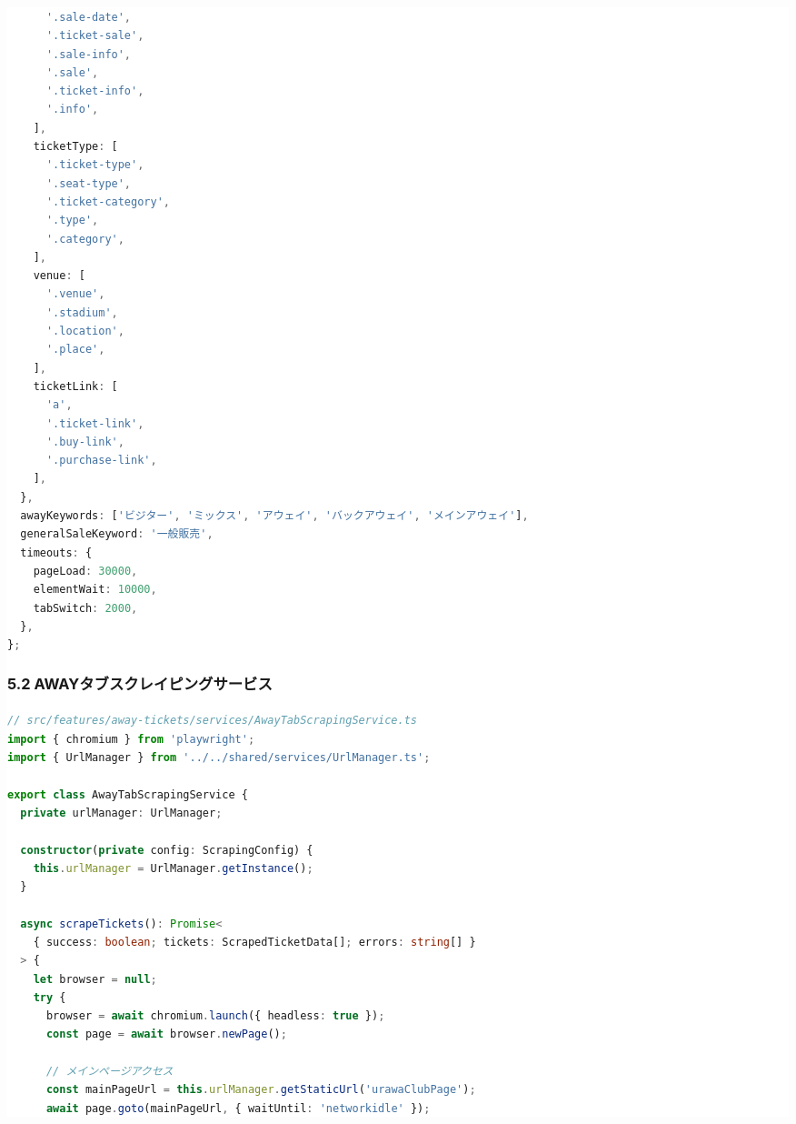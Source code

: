```typescript
      '.sale-date',
      '.ticket-sale',
      '.sale-info',
      '.sale',
      '.ticket-info',
      '.info',
    ],
    ticketType: [
      '.ticket-type',
      '.seat-type',
      '.ticket-category',
      '.type',
      '.category',
    ],
    venue: [
      '.venue',
      '.stadium',
      '.location',
      '.place',
    ],
    ticketLink: [
      'a',
      '.ticket-link',
      '.buy-link',
      '.purchase-link',
    ],
  },
  awayKeywords: ['ビジター', 'ミックス', 'アウェイ', 'バックアウェイ', 'メインアウェイ'],
  generalSaleKeyword: '一般販売',
  timeouts: {
    pageLoad: 30000,
    elementWait: 10000,
    tabSwitch: 2000,
  },
};
```

### 5.2 AWAYタブスクレイピングサービス

```typescript
// src/features/away-tickets/services/AwayTabScrapingService.ts
import { chromium } from 'playwright';
import { UrlManager } from '../../shared/services/UrlManager.ts';

export class AwayTabScrapingService {
  private urlManager: UrlManager;

  constructor(private config: ScrapingConfig) {
    this.urlManager = UrlManager.getInstance();
  }

  async scrapeTickets(): Promise<
    { success: boolean; tickets: ScrapedTicketData[]; errors: string[] }
  > {
    let browser = null;
    try {
      browser = await chromium.launch({ headless: true });
      const page = await browser.newPage();

      // メインページアクセス
      const mainPageUrl = this.urlManager.getStaticUrl('urawaClubPage');
      await page.goto(mainPageUrl, { waitUntil: 'networkidle' });

```